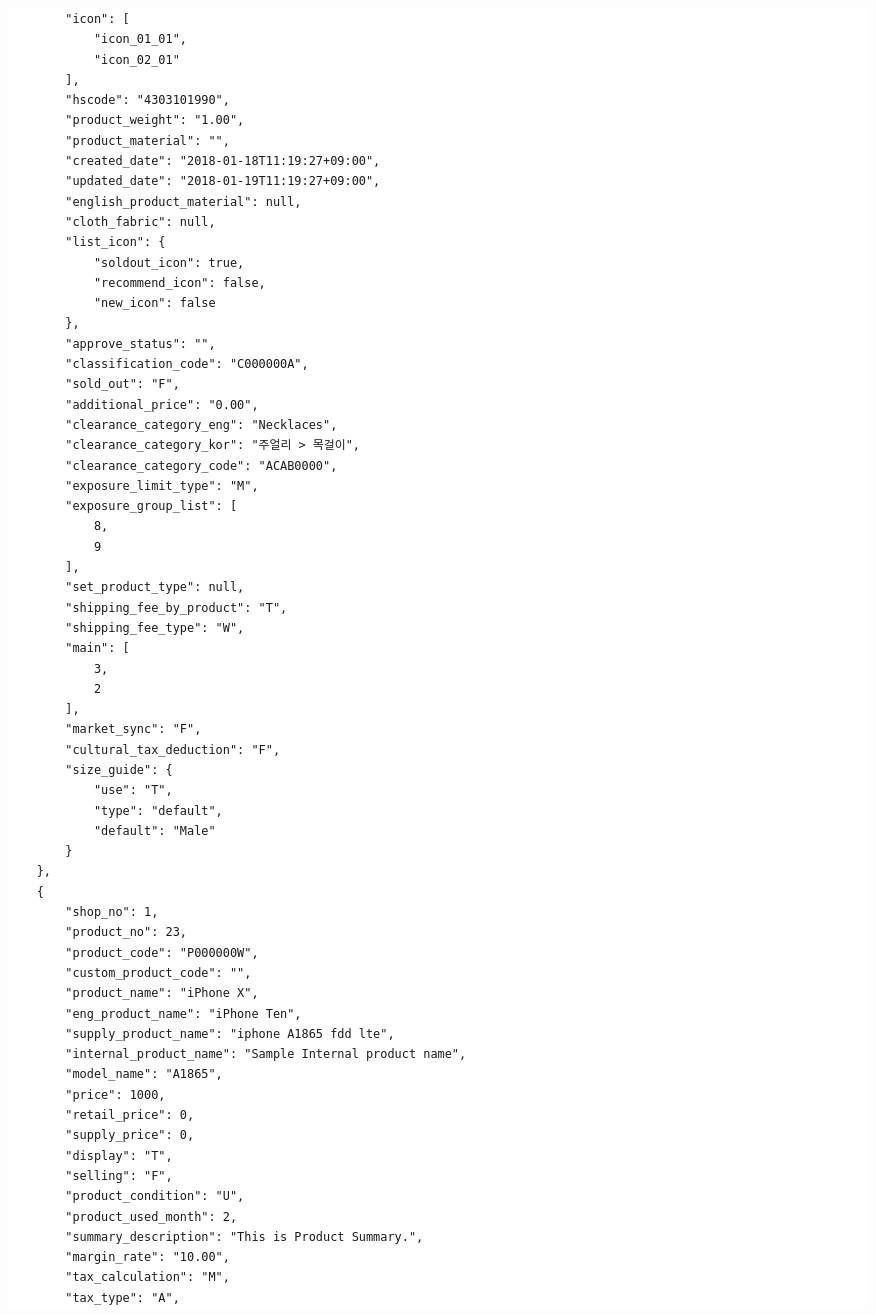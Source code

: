             "icon": [
                "icon_01_01",
                "icon_02_01"
            ],
            "hscode": "4303101990",
            "product_weight": "1.00",
            "product_material": "",
            "created_date": "2018-01-18T11:19:27+09:00",
            "updated_date": "2018-01-19T11:19:27+09:00",
            "english_product_material": null,
            "cloth_fabric": null,
            "list_icon": {
                "soldout_icon": true,
                "recommend_icon": false,
                "new_icon": false
            },
            "approve_status": "",
            "classification_code": "C000000A",
            "sold_out": "F",
            "additional_price": "0.00",
            "clearance_category_eng": "Necklaces",
            "clearance_category_kor": "주얼리 > 목걸이",
            "clearance_category_code": "ACAB0000",
            "exposure_limit_type": "M",
            "exposure_group_list": [
                8,
                9
            ],
            "set_product_type": null,
            "shipping_fee_by_product": "T",
            "shipping_fee_type": "W",
            "main": [
                3,
                2
            ],
            "market_sync": "F",
            "cultural_tax_deduction": "F",
            "size_guide": {
                "use": "T",
                "type": "default",
                "default": "Male"
            }
        },
        {
            "shop_no": 1,
            "product_no": 23,
            "product_code": "P000000W",
            "custom_product_code": "",
            "product_name": "iPhone X",
            "eng_product_name": "iPhone Ten",
            "supply_product_name": "iphone A1865 fdd lte",
            "internal_product_name": "Sample Internal product name",
            "model_name": "A1865",
            "price": 1000,
            "retail_price": 0,
            "supply_price": 0,
            "display": "T",
            "selling": "F",
            "product_condition": "U",
            "product_used_month": 2,
            "summary_description": "This is Product Summary.",
            "margin_rate": "10.00",
            "tax_calculation": "M",
            "tax_type": "A",